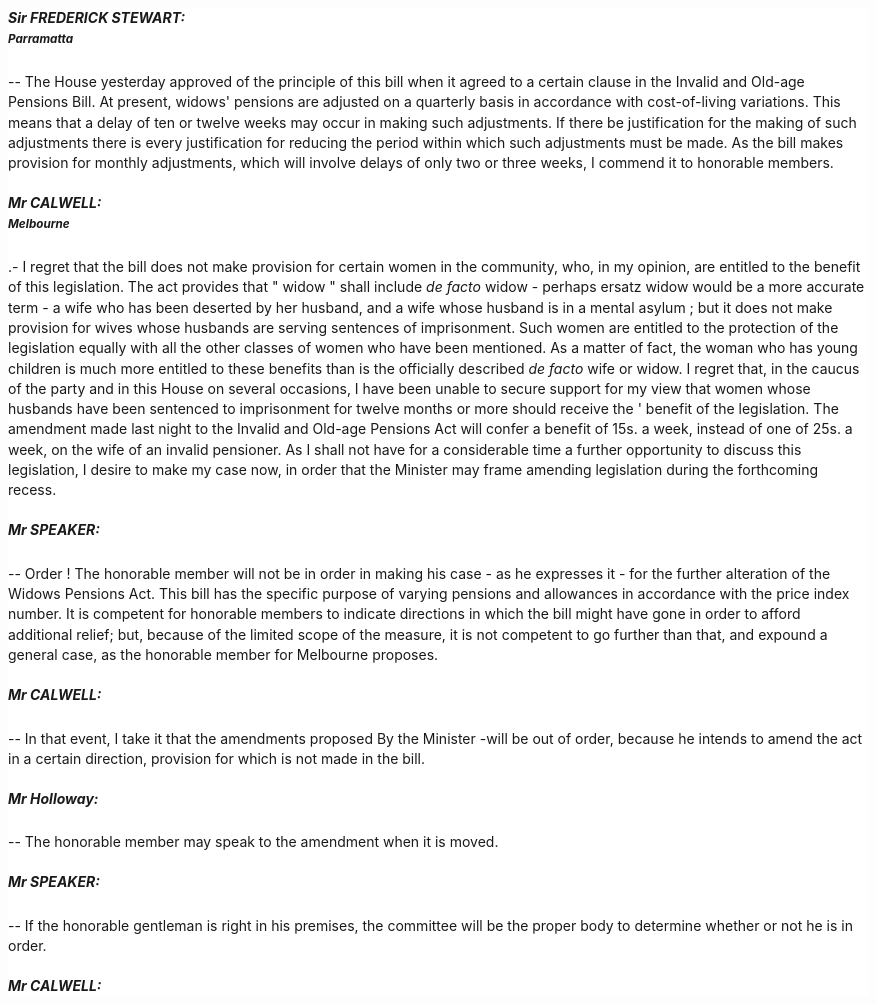 ##### Sir FREDERICK STEWART:<br><small class="text-muted">Parramatta</small>

-- The House yesterday approved of the principle of this bill when it agreed to a certain clause in the Invalid and Old-age Pensions Bill. At present, widows' pensions are adjusted on a quarterly basis in accordance with cost-of-living variations. This means that a delay of ten or twelve weeks may occur in making such adjustments. If there be justification for the making of such adjustments there is every justification for reducing the period within which such adjustments must be made. As the bill makes provision for monthly adjustments, which will involve delays of only two or three weeks, I commend it to honorable members. 

##### Mr CALWELL:<br><small class="text-muted">Melbourne</small>

.- I regret that the bill does not make provision for certain women in the community, who, in my opinion, are entitled to the benefit of this legislation. The act provides that " widow " shall include  *de facto*  widow - perhaps ersatz widow would be a more accurate term - a wife who has been deserted by her husband, and a wife whose husband is in a mental asylum ; but it does not make provision for wives whose husbands are serving sentences of imprisonment. Such women are entitled to the protection of the legislation equally with all the other classes of women who have been mentioned. As a matter of fact, the woman who has young children is much more entitled to these benefits than is the officially described  *de facto*  wife or widow.  I  regret that, in the caucus of the party and in this House on several occasions, I have been unable to secure support for my view that women whose husbands have been sentenced to imprisonment for twelve months or more should receive the ' benefit of the legislation. The amendment made last night to the Invalid and Old-age Pensions Act will confer a benefit of 15s. a week, instead of one of 25s. a week, on the wife of an invalid pensioner. As I shall not have for a considerable time a further opportunity to discuss this legislation, I desire to make my case now, in order that the Minister may frame amending legislation during the forthcoming recess. 

##### Mr SPEAKER:

-- Order ! The honorable member will not be in order in making his case - as he expresses it - for the further alteration of the Widows Pensions Act. This bill has the specific purpose of varying pensions and allowances in accordance with the price index number. It is competent for honorable members to indicate directions in which the bill might have gone in order to afford additional relief; but, because of the limited scope of the measure, it is not competent to go further than that, and expound a general case, as the honorable member for Melbourne proposes. 

##### Mr CALWELL:

-- In that event, I take it that the amendments proposed By the Minister -will be out of order, because he intends to amend the act in a certain direction, provision for which is not made in the bill. 

##### Mr Holloway:

--  The honorable member may speak to the amendment when it is moved. 

##### Mr SPEAKER:

-- If the honorable gentleman is right in his premises, the committee will be the proper body to determine whether or not he is in order. 

##### Mr CALWELL:
